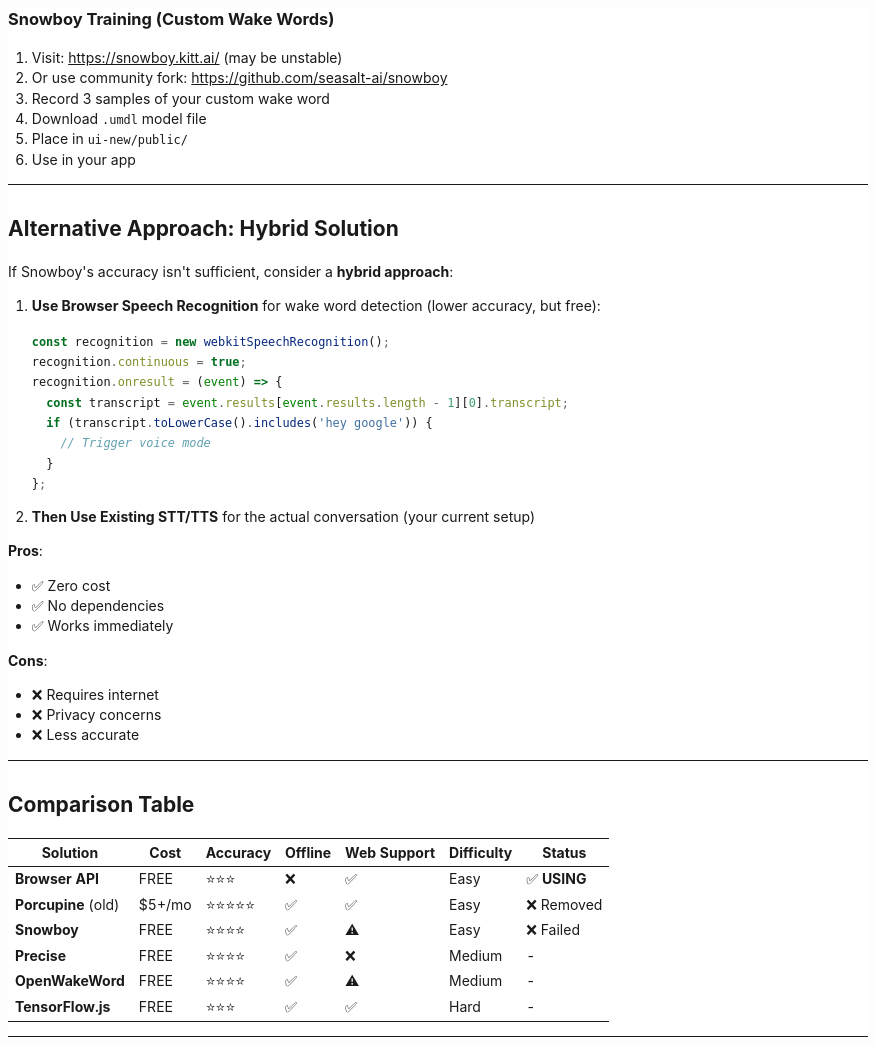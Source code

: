 ### Snowboy Training (Custom Wake Words)

1. Visit: https://snowboy.kitt.ai/ (may be unstable)
2. Or use community fork: https://github.com/seasalt-ai/snowboy
3. Record 3 samples of your custom wake word
4. Download `.umdl` model file
5. Place in `ui-new/public/`
6. Use in your app

---

## Alternative Approach: Hybrid Solution

If Snowboy's accuracy isn't sufficient, consider a **hybrid approach**:

1. **Use Browser Speech Recognition** for wake word detection (lower accuracy, but free):
   ```javascript
   const recognition = new webkitSpeechRecognition();
   recognition.continuous = true;
   recognition.onresult = (event) => {
     const transcript = event.results[event.results.length - 1][0].transcript;
     if (transcript.toLowerCase().includes('hey google')) {
       // Trigger voice mode
     }
   };
   ```

2. **Then Use Existing STT/TTS** for the actual conversation (your current setup)

**Pros**:
- ✅ Zero cost
- ✅ No dependencies
- ✅ Works immediately

**Cons**:
- ❌ Requires internet
- ❌ Privacy concerns
- ❌ Less accurate

---

## Comparison Table

| Solution | Cost | Accuracy | Offline | Web Support | Difficulty | Status |
|----------|------|----------|---------|-------------|------------|--------|
| **Browser API** | FREE | ⭐⭐⭐ | ❌ | ✅ | Easy | ✅ **USING** |
| **Porcupine** (old) | $5+/mo | ⭐⭐⭐⭐⭐ | ✅ | ✅ | Easy | ❌ Removed |
| **Snowboy** | FREE | ⭐⭐⭐⭐ | ✅ | ⚠️ | Easy | ❌ Failed |
| **Precise** | FREE | ⭐⭐⭐⭐ | ✅ | ❌ | Medium | - |
| **OpenWakeWord** | FREE | ⭐⭐⭐⭐ | ✅ | ⚠️ | Medium | - |
| **TensorFlow.js** | FREE | ⭐⭐⭐ | ✅ | ✅ | Hard | - |

---